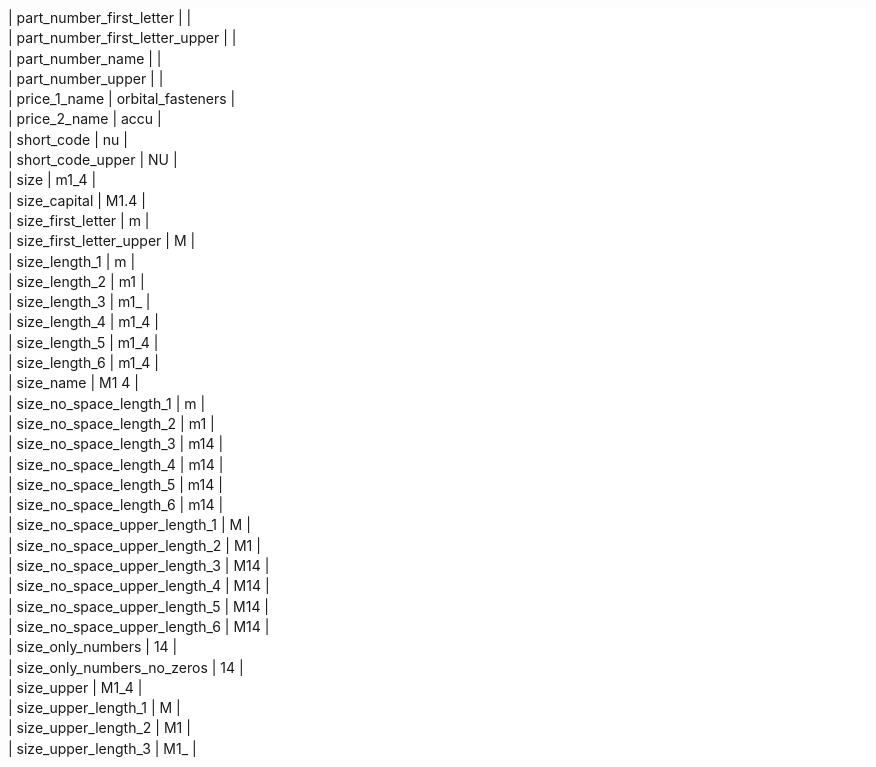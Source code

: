 | part_number_first_letter |  |  
| part_number_first_letter_upper |  |  
| part_number_name |  |  
| part_number_upper |  |  
| price_1_name | orbital_fasteners |  
| price_2_name | accu |  
| short_code | nu |  
| short_code_upper | NU |  
| size | m1_4 |  
| size_capital | M1.4 |  
| size_first_letter | m |  
| size_first_letter_upper | M |  
| size_length_1 | m |  
| size_length_2 | m1 |  
| size_length_3 | m1_ |  
| size_length_4 | m1_4 |  
| size_length_5 | m1_4 |  
| size_length_6 | m1_4 |  
| size_name | M1 4 |  
| size_no_space_length_1 | m |  
| size_no_space_length_2 | m1 |  
| size_no_space_length_3 | m14 |  
| size_no_space_length_4 | m14 |  
| size_no_space_length_5 | m14 |  
| size_no_space_length_6 | m14 |  
| size_no_space_upper_length_1 | M |  
| size_no_space_upper_length_2 | M1 |  
| size_no_space_upper_length_3 | M14 |  
| size_no_space_upper_length_4 | M14 |  
| size_no_space_upper_length_5 | M14 |  
| size_no_space_upper_length_6 | M14 |  
| size_only_numbers | 14 |  
| size_only_numbers_no_zeros | 14 |  
| size_upper | M1_4 |  
| size_upper_length_1 | M |  
| size_upper_length_2 | M1 |  
| size_upper_length_3 | M1_ |  